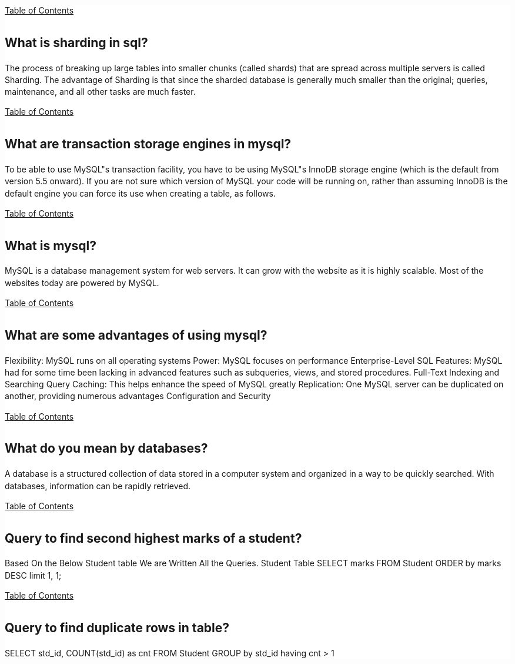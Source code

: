 [Table of Contents](#SQL)

## What is sharding in sql?
The process of breaking up large tables into smaller chunks (called shards) that are spread across multiple servers is called Sharding.
The advantage of Sharding is that since the sharded database is generally much smaller than the original; queries, maintenance, and all other tasks are much faster.

[Table of Contents](#SQL)

## What are transaction storage engines in mysql?
To be able to use MySQL"s transaction facility, you have to be using MySQL"s InnoDB storage engine (which is the default from version 5.5 onward). If you are not sure which version of MySQL your code will be running on, rather than assuming InnoDB is the default engine you can force its use when creating a table, as follows.

[Table of Contents](#SQL)

## What is mysql?
MySQL is a database management system for web servers. It can grow with the website as it is highly scalable. Most of the websites today are powered by MySQL.

[Table of Contents](#SQL)

## What are some advantages of using mysql?
Flexibility: MySQL runs on all operating systems
Power: MySQL focuses on performance
Enterprise-Level SQL Features: MySQL had for some time been lacking in advanced features such as subqueries, views, and stored procedures.
Full-Text Indexing and Searching
Query Caching: This helps enhance the speed of MySQL greatly
Replication: One MySQL server can be duplicated on another, providing numerous advantages
Configuration and Security

[Table of Contents](#SQL)

## What do you mean by databases?
A database is a structured collection of data stored in a computer system and organized in a way to be quickly searched. With databases, information can be rapidly retrieved.

[Table of Contents](#SQL)

## Query to find second highest marks of a student?
Based On the Below Student table We are Written All the Queries.
Student Table
SELECT marks FROM Student ORDER by marks DESC limit 1, 1;

[Table of Contents](#SQL)

## Query to find duplicate rows in table?
SELECT std_id, COUNT(std_id) as cnt FROM Student GROUP by std_id having cnt > 1
